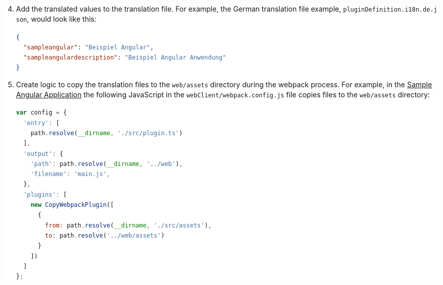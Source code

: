 4. Add the translated values to the translation file. For example, the German translation file example, `pluginDefinition.i18n.de.json`, would look like this:

   ```json
   {
     "sampleangular": "Beispiel Angular",
     "sampleangulardescription": "Beispiel Angular Anwendung"
   }
   ```

5. Create logic to copy the translation files to the `web/assets` directory during the webpack process. For example, in the [Sample Angular Application](https://github.com/zowe/sample-angular-app/blob/v2.x/master/webClient/webpack.config.js) the following JavaScript in the `webClient/webpack.config.js` file copies files to the `web/assets` directory:

    ```javascript
    var config = {
      'entry': [
        path.resolve(__dirname, './src/plugin.ts')
      ],
      'output': {
        'path': path.resolve(__dirname, '../web'),
        'filename': 'main.js',
      },
      'plugins': [
        new CopyWebpackPlugin([
          {
            from: path.resolve(__dirname, './src/assets'),
            to: path.resolve('../web/assets')
          }
        ])
      ]
    };
    ```
